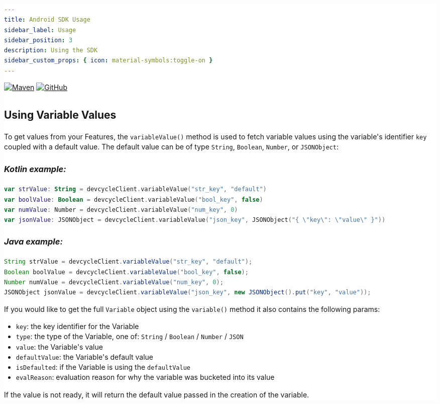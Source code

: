 ```yaml
---
title: Android SDK Usage
sidebar_label: Usage
sidebar_position: 3
description: Using the SDK
sidebar_custom_props: { icon: material-symbols:toggle-on }
---
```


[![Maven](https://badgen.net/maven/v/maven-central/com.devcycle/android-client-sdk)](https://search.maven.org/artifact/com.devcycle/android-client-sdk)
[![GitHub](https://img.shields.io/github/stars/devcyclehq/android-client-sdk.svg?style=social&label=Star&maxAge=2592000)](https://github.com/DevCycleHQ/android-client-sdk)

[//]: # (wizard-evaluate-start)

## Using Variable Values

To get values from your Features, the `variableValue()` method is used to fetch variable values using
the variable's identifier `key` coupled with a default value. The default value can be of type
`String`, `Boolean`, `Number`, or `JSONObject`:

### _Kotlin example:_

```kotlin
var strValue: String = devcycleClient.variableValue("str_key", "default")
var boolValue: Boolean = devcycleClient.variableValue("bool_key", false)
var numValue: Number = devcycleClient.variableValue("num_key", 0)
var jsonValue: JSONObject = devcycleClient.variableValue("json_key", JSONObject("{ \"key\": \"value\" }"))
```

[//]: # (wizard-evaluate-end)

### _Java example:_

```java
String strValue = devcycleClient.variableValue("str_key", "default");
Boolean boolValue = devcycleClient.variableValue("bool_key", false);
Number numValue = devcycleClient.variableValue("num_key", 0);
JSONObject jsonValue = devcycleClient.variableValue("json_key", new JSONObject().put("key", "value"));
```

If you would like to get the full `Variable` object using the `variable()` method it also contains the following params:

- `key`: the key identifier for the Variable
- `type`: the type of the Variable, one of: `String` / `Boolean` / `Number` / `JSON`
- `value`: the Variable's value
- `defaultValue`: the Variable's default value
- `isDefaulted`: if the Variable is using the `defaultValue`
- `evalReason`: evaluation reason for why the variable was bucketed into its value

If the value is not ready, it will return the default value passed in the creation of the variable.
